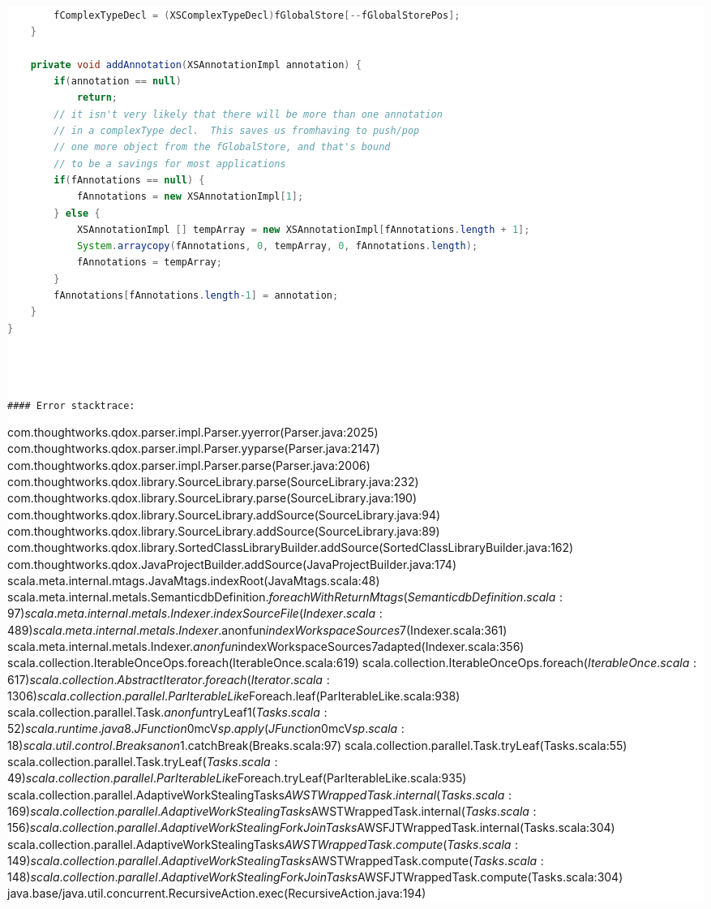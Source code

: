 ```java
        fComplexTypeDecl = (XSComplexTypeDecl)fGlobalStore[--fGlobalStorePos];
    }
    
    private void addAnnotation(XSAnnotationImpl annotation) {
        if(annotation == null)
            return;
        // it isn't very likely that there will be more than one annotation
        // in a complexType decl.  This saves us fromhaving to push/pop
        // one more object from the fGlobalStore, and that's bound
        // to be a savings for most applications
        if(fAnnotations == null) {
            fAnnotations = new XSAnnotationImpl[1];
        } else {
            XSAnnotationImpl [] tempArray = new XSAnnotationImpl[fAnnotations.length + 1];
            System.arraycopy(fAnnotations, 0, tempArray, 0, fAnnotations.length);
            fAnnotations = tempArray;
        }
        fAnnotations[fAnnotations.length-1] = annotation;
    }
}
```

```



#### Error stacktrace:

```
com.thoughtworks.qdox.parser.impl.Parser.yyerror(Parser.java:2025)
	com.thoughtworks.qdox.parser.impl.Parser.yyparse(Parser.java:2147)
	com.thoughtworks.qdox.parser.impl.Parser.parse(Parser.java:2006)
	com.thoughtworks.qdox.library.SourceLibrary.parse(SourceLibrary.java:232)
	com.thoughtworks.qdox.library.SourceLibrary.parse(SourceLibrary.java:190)
	com.thoughtworks.qdox.library.SourceLibrary.addSource(SourceLibrary.java:94)
	com.thoughtworks.qdox.library.SourceLibrary.addSource(SourceLibrary.java:89)
	com.thoughtworks.qdox.library.SortedClassLibraryBuilder.addSource(SortedClassLibraryBuilder.java:162)
	com.thoughtworks.qdox.JavaProjectBuilder.addSource(JavaProjectBuilder.java:174)
	scala.meta.internal.mtags.JavaMtags.indexRoot(JavaMtags.scala:48)
	scala.meta.internal.metals.SemanticdbDefinition$.foreachWithReturnMtags(SemanticdbDefinition.scala:97)
	scala.meta.internal.metals.Indexer.indexSourceFile(Indexer.scala:489)
	scala.meta.internal.metals.Indexer.$anonfun$indexWorkspaceSources$7(Indexer.scala:361)
	scala.meta.internal.metals.Indexer.$anonfun$indexWorkspaceSources$7$adapted(Indexer.scala:356)
	scala.collection.IterableOnceOps.foreach(IterableOnce.scala:619)
	scala.collection.IterableOnceOps.foreach$(IterableOnce.scala:617)
	scala.collection.AbstractIterator.foreach(Iterator.scala:1306)
	scala.collection.parallel.ParIterableLike$Foreach.leaf(ParIterableLike.scala:938)
	scala.collection.parallel.Task.$anonfun$tryLeaf$1(Tasks.scala:52)
	scala.runtime.java8.JFunction0$mcV$sp.apply(JFunction0$mcV$sp.scala:18)
	scala.util.control.Breaks$$anon$1.catchBreak(Breaks.scala:97)
	scala.collection.parallel.Task.tryLeaf(Tasks.scala:55)
	scala.collection.parallel.Task.tryLeaf$(Tasks.scala:49)
	scala.collection.parallel.ParIterableLike$Foreach.tryLeaf(ParIterableLike.scala:935)
	scala.collection.parallel.AdaptiveWorkStealingTasks$AWSTWrappedTask.internal(Tasks.scala:169)
	scala.collection.parallel.AdaptiveWorkStealingTasks$AWSTWrappedTask.internal$(Tasks.scala:156)
	scala.collection.parallel.AdaptiveWorkStealingForkJoinTasks$AWSFJTWrappedTask.internal(Tasks.scala:304)
	scala.collection.parallel.AdaptiveWorkStealingTasks$AWSTWrappedTask.compute(Tasks.scala:149)
	scala.collection.parallel.AdaptiveWorkStealingTasks$AWSTWrappedTask.compute$(Tasks.scala:148)
	scala.collection.parallel.AdaptiveWorkStealingForkJoinTasks$AWSFJTWrappedTask.compute(Tasks.scala:304)
	java.base/java.util.concurrent.RecursiveAction.exec(RecursiveAction.java:194)